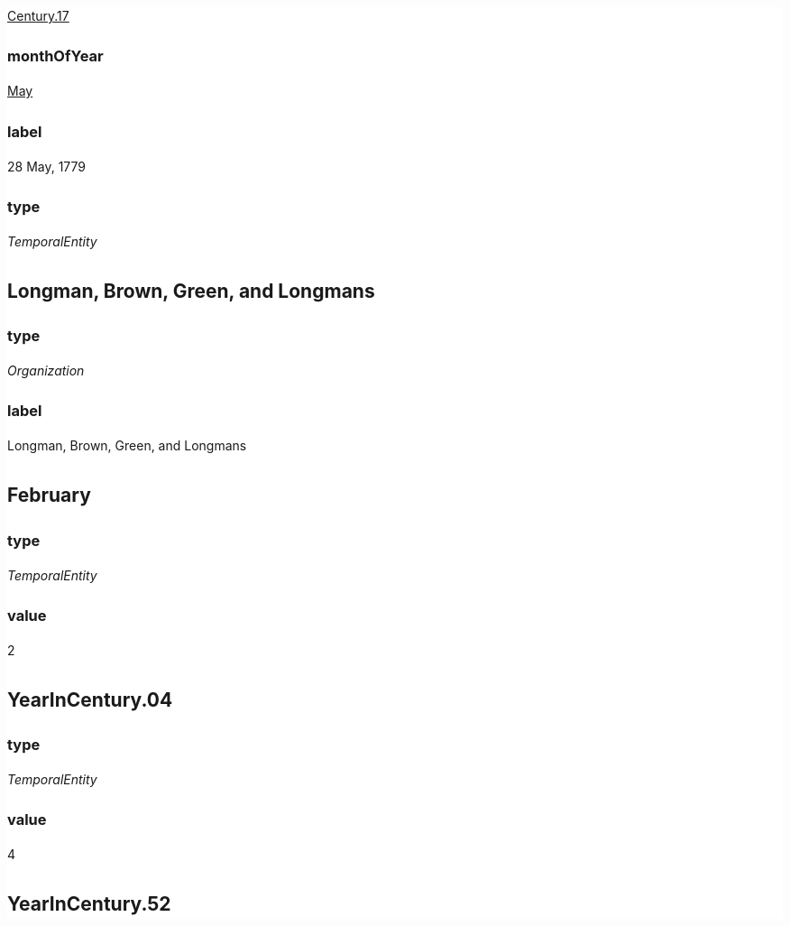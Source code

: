 
[Century.17](#Century.17)

### monthOfYear


[May](#May)

### label


28 May, 1779

### type


*TemporalEntity*

## Longman, Brown, Green, and Longmans

### type


*Organization*

### label


Longman, Brown, Green, and Longmans

## February

### type


*TemporalEntity*

### value


2

## YearInCentury.04

### type


*TemporalEntity*

### value


4

## YearInCentury.52
